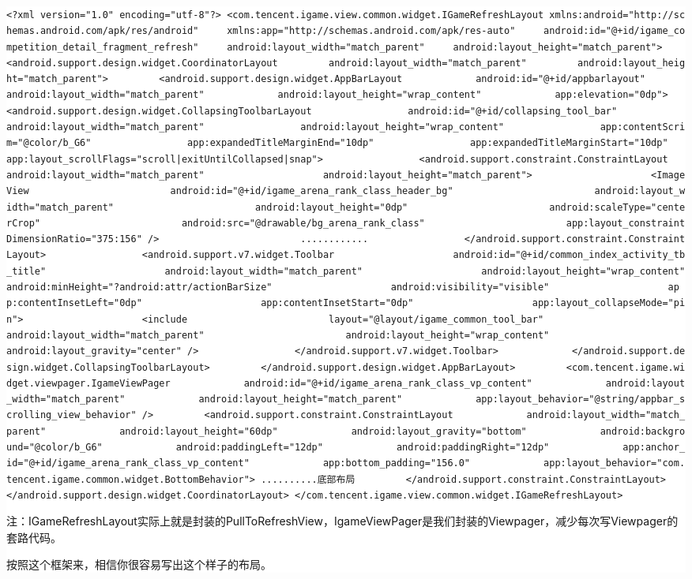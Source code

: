 `<?xml version="1.0" encoding="utf-8"?> <com.tencent.igame.view.common.widget.IGameRefreshLayout xmlns:android="http://schemas.android.com/apk/res/android"     xmlns:app="http://schemas.android.com/apk/res-auto"     android:id="@+id/igame_competition_detail_fragment_refresh"     android:layout_width="match_parent"     android:layout_height="match_parent">     <android.support.design.widget.CoordinatorLayout         android:layout_width="match_parent"         android:layout_height="match_parent">         <android.support.design.widget.AppBarLayout             android:id="@+id/appbarlayout"             android:layout_width="match_parent"             android:layout_height="wrap_content"             app:elevation="0dp">             <android.support.design.widget.CollapsingToolbarLayout                 android:id="@+id/collapsing_tool_bar"                 android:layout_width="match_parent"                 android:layout_height="wrap_content"                 app:contentScrim="@color/b_G6"                 app:expandedTitleMarginEnd="10dp"                 app:expandedTitleMarginStart="10dp"                 app:layout_scrollFlags="scroll|exitUntilCollapsed|snap">                 <android.support.constraint.ConstraintLayout                     android:layout_width="match_parent"                     android:layout_height="match_parent">                     <ImageView                         android:id="@+id/igame_arena_rank_class_header_bg"                         android:layout_width="match_parent"                         android:layout_height="0dp"                         android:scaleType="centerCrop"                         android:src="@drawable/bg_arena_rank_class"                         app:layout_constraintDimensionRatio="375:156" />                         ............                 </android.support.constraint.ConstraintLayout>                 <android.support.v7.widget.Toolbar                     android:id="@+id/common_index_activity_tb_title"                     android:layout_width="match_parent"                     android:layout_height="wrap_content"                     android:minHeight="?android:attr/actionBarSize"                     android:visibility="visible"                     app:contentInsetLeft="0dp"                     app:contentInsetStart="0dp"                     app:layout_collapseMode="pin">                     <include                         layout="@layout/igame_common_tool_bar"                         android:layout_width="match_parent"                         android:layout_height="wrap_content"                         android:layout_gravity="center" />                 </android.support.v7.widget.Toolbar>             </android.support.design.widget.CollapsingToolbarLayout>         </android.support.design.widget.AppBarLayout>         <com.tencent.igame.widget.viewpager.IgameViewPager             android:id="@+id/igame_arena_rank_class_vp_content"             android:layout_width="match_parent"             android:layout_height="match_parent"             app:layout_behavior="@string/appbar_scrolling_view_behavior" />         <android.support.constraint.ConstraintLayout             android:layout_width="match_parent"             android:layout_height="60dp"             android:layout_gravity="bottom"             android:background="@color/b_G6"             android:paddingLeft="12dp"             android:paddingRight="12dp"             app:anchor_id="@+id/igame_arena_rank_class_vp_content"             app:bottom_padding="156.0"             app:layout_behavior="com.tencent.igame.common.widget.BottomBehavior"> ..........底部布局         </android.support.constraint.ConstraintLayout>     </android.support.design.widget.CoordinatorLayout> </com.tencent.igame.view.common.widget.IGameRefreshLayout>`

注：IGameRefreshLayout实际上就是封装的PullToRefreshView，IgameViewPager是我们封装的Viewpager，减少每次写Viewpager的套路代码。

按照这个框架来，相信你很容易写出这个样子的布局。